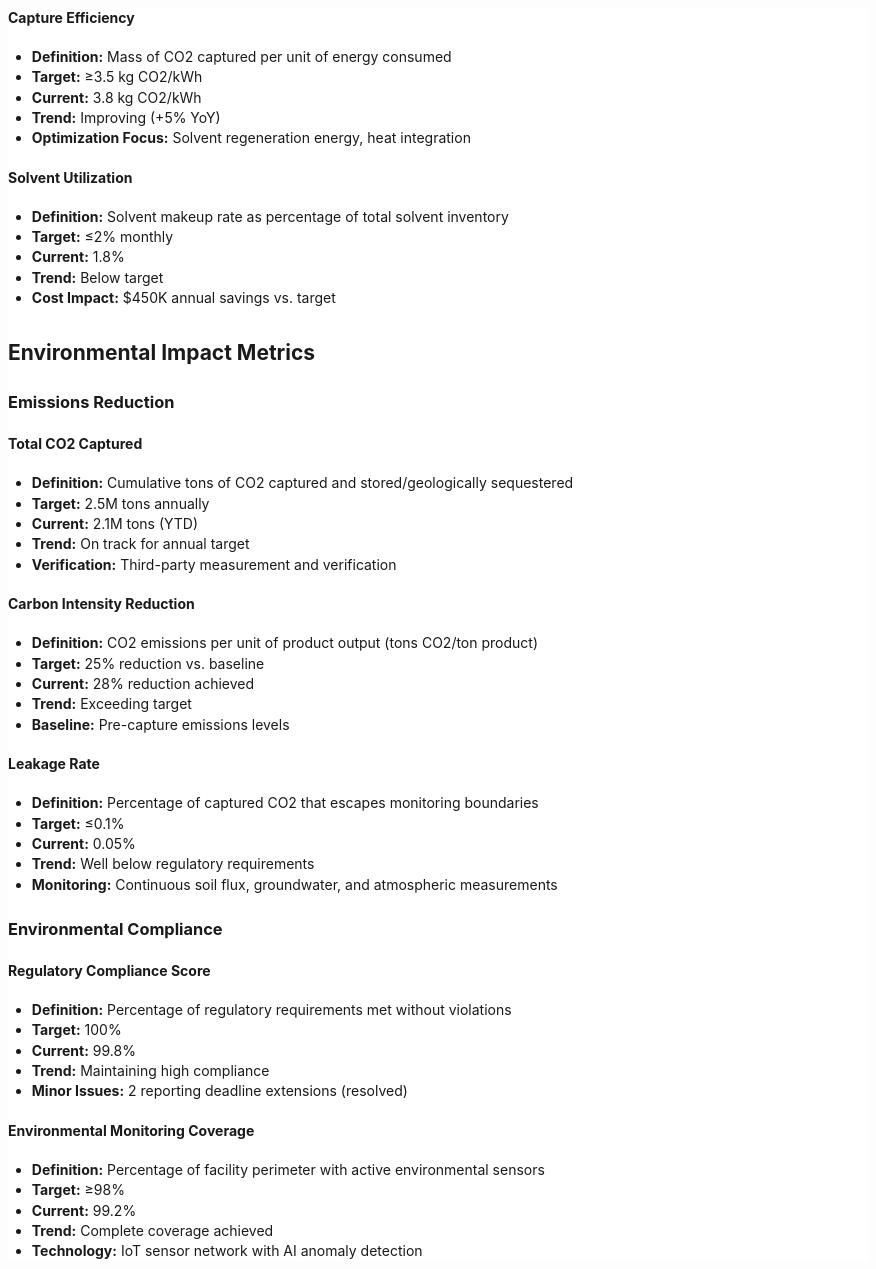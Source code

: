 #### Capture Efficiency
- **Definition:** Mass of CO2 captured per unit of energy consumed
- **Target:** ≥3.5 kg CO2/kWh
- **Current:** 3.8 kg CO2/kWh
- **Trend:** Improving (+5% YoY)
- **Optimization Focus:** Solvent regeneration energy, heat integration

#### Solvent Utilization
- **Definition:** Solvent makeup rate as percentage of total solvent inventory
- **Target:** ≤2% monthly
- **Current:** 1.8%
- **Trend:** Below target
- **Cost Impact:** $450K annual savings vs. target

## Environmental Impact Metrics

### Emissions Reduction

#### Total CO2 Captured
- **Definition:** Cumulative tons of CO2 captured and stored/geologically sequestered
- **Target:** 2.5M tons annually
- **Current:** 2.1M tons (YTD)
- **Trend:** On track for annual target
- **Verification:** Third-party measurement and verification

#### Carbon Intensity Reduction
- **Definition:** CO2 emissions per unit of product output (tons CO2/ton product)
- **Target:** 25% reduction vs. baseline
- **Current:** 28% reduction achieved
- **Trend:** Exceeding target
- **Baseline:** Pre-capture emissions levels

#### Leakage Rate
- **Definition:** Percentage of captured CO2 that escapes monitoring boundaries
- **Target:** ≤0.1%
- **Current:** 0.05%
- **Trend:** Well below regulatory requirements
- **Monitoring:** Continuous soil flux, groundwater, and atmospheric measurements

### Environmental Compliance

#### Regulatory Compliance Score
- **Definition:** Percentage of regulatory requirements met without violations
- **Target:** 100%
- **Current:** 99.8%
- **Trend:** Maintaining high compliance
- **Minor Issues:** 2 reporting deadline extensions (resolved)

#### Environmental Monitoring Coverage
- **Definition:** Percentage of facility perimeter with active environmental sensors
- **Target:** ≥98%
- **Current:** 99.2%
- **Trend:** Complete coverage achieved
- **Technology:** IoT sensor network with AI anomaly detection
